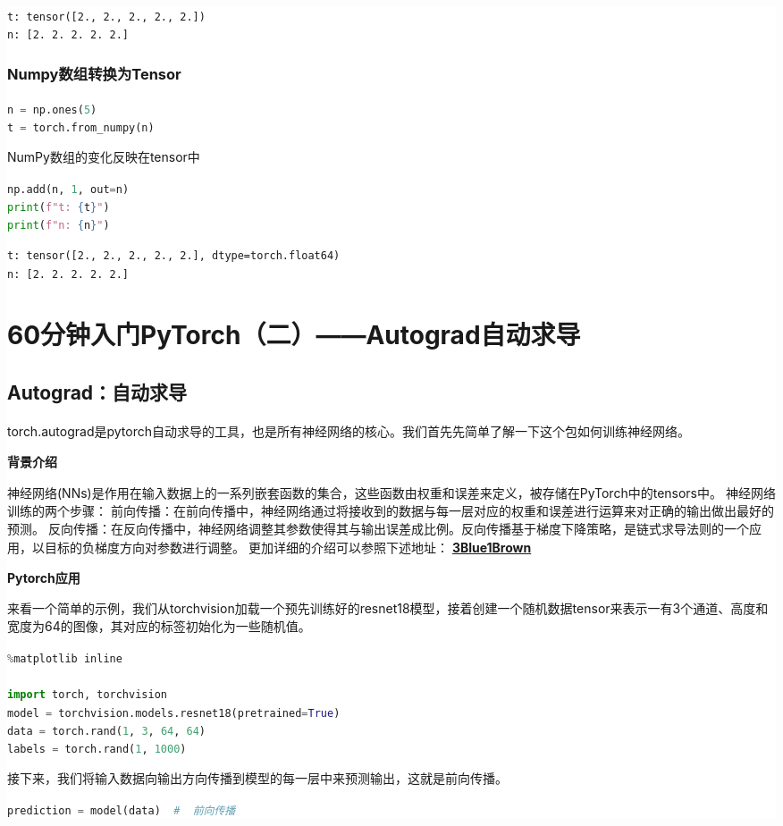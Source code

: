 ```text
t: tensor([2., 2., 2., 2., 2.])
n: [2. 2. 2. 2. 2.]
```

### **Numpy数组转换为Tensor**

```python
n = np.ones(5)
t = torch.from_numpy(n)
```

NumPy数组的变化反映在tensor中

```python
np.add(n, 1, out=n)
print(f"t: {t}")
print(f"n: {n}")
```

```text
t: tensor([2., 2., 2., 2., 2.], dtype=torch.float64)
n: [2. 2. 2. 2. 2.]
```

# 60分钟入门PyTorch（二）——Autograd自动求导

## **Autograd：自动求导**

torch.autograd是pytorch自动求导的工具，也是所有神经网络的核心。我们首先先简单了解一下这个包如何训练神经网络。

**背景介绍**

神经网络(NNs)是作用在输入数据上的一系列嵌套函数的集合，这些函数由权重和误差来定义，被存储在PyTorch中的tensors中。 神经网络训练的两个步骤： 前向传播：在前向传播中，神经网络通过将接收到的数据与每一层对应的权重和误差进行运算来对正确的输出做出最好的预测。 反向传播：在反向传播中，神经网络调整其参数使得其与输出误差成比例。反向传播基于梯度下降策略，是链式求导法则的一个应用，以目标的负梯度方向对参数进行调整。 更加详细的介绍可以参照下述地址： **[3Blue1Brown](https://link.zhihu.com/?target=https%3A//www.youtube.com/watch%3Fv%3DtIeHLnjs5U8)**

**Pytorch应用**

来看一个简单的示例，我们从torchvision加载一个预先训练好的resnet18模型，接着创建一个随机数据tensor来表示一有3个通道、高度和宽度为64的图像，其对应的标签初始化为一些随机值。

```python
%matplotlib inline

import torch, torchvision
model = torchvision.models.resnet18(pretrained=True)
data = torch.rand(1, 3, 64, 64)
labels = torch.rand(1, 1000)
```

接下来，我们将输入数据向输出方向传播到模型的每一层中来预测输出，这就是前向传播。

```python
prediction = model(data)  #  前向传播
```
